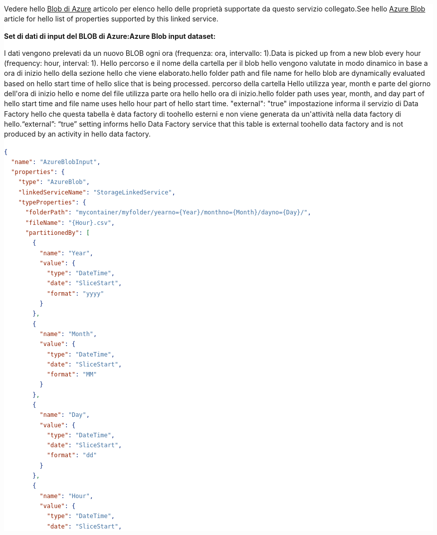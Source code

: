 <span data-ttu-id="b5930-292">Vedere hello [Blob di Azure](data-factory-azure-blob-connector.md#azure-storage-linked-service) articolo per elenco hello delle proprietà supportate da questo servizio collegato.</span><span class="sxs-lookup"><span data-stu-id="b5930-292">See hello [Azure Blob](data-factory-azure-blob-connector.md#azure-storage-linked-service) article for hello list of properties supported by this linked service.</span></span>


<span data-ttu-id="b5930-293">**Set di dati di input del BLOB di Azure:**</span><span class="sxs-lookup"><span data-stu-id="b5930-293">**Azure Blob input dataset:**</span></span>

<span data-ttu-id="b5930-294">I dati vengono prelevati da un nuovo BLOB ogni ora (frequenza: ora, intervallo: 1).</span><span class="sxs-lookup"><span data-stu-id="b5930-294">Data is picked up from a new blob every hour (frequency: hour, interval: 1).</span></span> <span data-ttu-id="b5930-295">Hello percorso e il nome della cartella per il blob hello vengono valutate in modo dinamico in base a ora di inizio hello della sezione hello che viene elaborato.</span><span class="sxs-lookup"><span data-stu-id="b5930-295">hello folder path and file name for hello blob are dynamically evaluated based on hello start time of hello slice that is being processed.</span></span> <span data-ttu-id="b5930-296">percorso della cartella Hello utilizza year, month e parte del giorno dell'ora di inizio hello e nome del file utilizza parte ora hello hello ora di inizio.</span><span class="sxs-lookup"><span data-stu-id="b5930-296">hello folder path uses year, month, and day part of hello start time and file name uses hello hour part of hello start time.</span></span> <span data-ttu-id="b5930-297">"external": "true" impostazione informa il servizio di Data Factory hello che questa tabella è data factory di toohello esterni e non viene generata da un'attività nella data factory di hello.</span><span class="sxs-lookup"><span data-stu-id="b5930-297">“external”: “true” setting informs hello Data Factory service that this table is external toohello data factory and is not produced by an activity in hello data factory.</span></span>

```JSON
{
  "name": "AzureBlobInput",
  "properties": {
    "type": "AzureBlob",
    "linkedServiceName": "StorageLinkedService",
    "typeProperties": {
      "folderPath": "mycontainer/myfolder/yearno={Year}/monthno={Month}/dayno={Day}/",
      "fileName": "{Hour}.csv",
      "partitionedBy": [
        {
          "name": "Year",
          "value": {
            "type": "DateTime",
            "date": "SliceStart",
            "format": "yyyy"
          }
        },
        {
          "name": "Month",
          "value": {
            "type": "DateTime",
            "date": "SliceStart",
            "format": "MM"
          }
        },
        {
          "name": "Day",
          "value": {
            "type": "DateTime",
            "date": "SliceStart",
            "format": "dd"
          }
        },
        {
          "name": "Hour",
          "value": {
            "type": "DateTime",
            "date": "SliceStart",
```